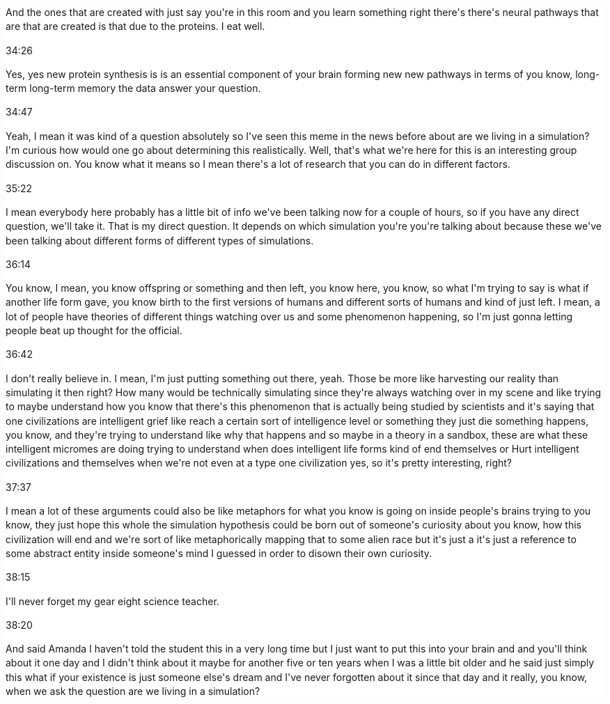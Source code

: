 And the ones that are created with just say you're in this room and you learn something right there's there's neural pathways that are that are created is that due to the proteins. I eat well.

34:26

Yes, yes new protein synthesis is is an essential component of your brain forming new new pathways in terms of you know, long-term long-term memory the data answer your question.

34:47

Yeah, I mean it was kind of a question absolutely so I've seen this meme in the news before about are we living in a simulation? I'm curious how would one go about determining this realistically. Well, that's what we're here for this is an interesting group discussion on. You know what it means so I mean there's a lot of research that you can do in different factors.

35:22

I mean everybody here probably has a little bit of info we've been talking now for a couple of hours, so if you have any direct question, we'll take it. That is my direct question. It depends on which simulation you're you're talking about because these we've been talking about different forms of different types of simulations.

36:14

You know, I mean, you know offspring or something and then left, you know here, you know, so what I'm trying to say is what if another life form gave, you know birth to the first versions of humans and different sorts of humans and kind of just left. I mean, a lot of people have theories of different things watching over us and some phenomenon happening, so I'm just gonna letting people beat up thought for the official.

36:42

I don't really believe in. I mean, I'm just putting something out there, yeah. Those be more like harvesting our reality than simulating it then right? How many would be technically simulating since they're always watching over in my scene and like trying to maybe understand how you know that there's this phenomenon that is actually being studied by scientists and it's saying that one civilizations are intelligent grief like reach a certain sort of intelligence level or something they just die something happens, you know, and they're trying to understand like why that happens and so maybe in a theory in a sandbox, these are what these intelligent micromes are doing trying to understand when does intelligent life forms kind of end themselves or Hurt intelligent civilizations and themselves when we're not even at a type one civilization yes, so it's pretty interesting, right?

37:37

I mean a lot of these arguments could also be like metaphors for what you know is going on inside people's brains trying to you know, they just hope this whole the simulation hypothesis could be born out of someone's curiosity about you know, how this civilization will end and we're sort of like metaphorically mapping that to some alien race but it's just a it's just a reference to some abstract entity inside someone's mind I guessed in order to disown their own curiosity.

38:15

I'll never forget my gear eight science teacher.

38:20

And said Amanda I haven't told the student this in a very long time but I just want to put this into your brain and and you'll think about it one day and I didn't think about it maybe for another five or ten years when I was a little bit older and he said just simply this what if your existence is just someone else's dream and I've never forgotten about it since that day and it really, you know, when we ask the question are we living in a simulation?
